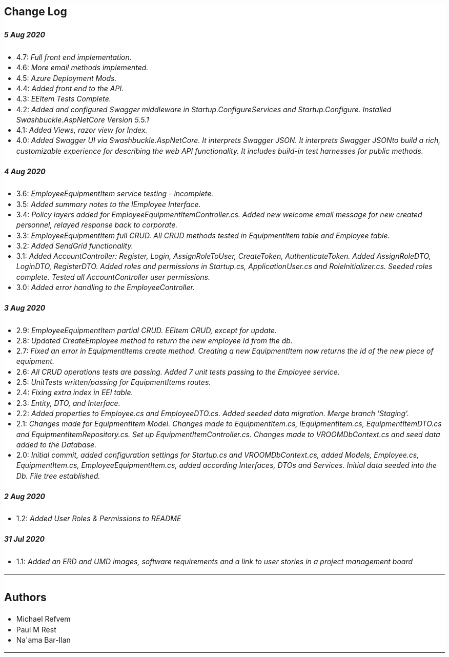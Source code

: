
## Change Log

##### 5 Aug 2020
- 4.7: *Full front end implementation.*
- 4.6: *More email methods implemented.*
- 4.5: *Azure Deployment Mods.*
- 4.4: *Added front end to the API.*
- 4.3: *EEItem Tests Complete.*
- 4.2: *Added and configured Swagger middleware in Startup.ConfigureServices and Startup.Configure. Installed Swashbuckle.AspNetCore Version 5.5.1*
- 4.1: *Added Views, razor view for Index.*
- 4.0: *Added Swagger UI via Swashbuckle.AspNetCore. It interprets Swagger JSON. It interprets Swagger JSONto build a rich, customizable experience for describing the web API functionality. It includes build-in test harnesses for public methods.*

##### 4 Aug 2020
- 3.6: *EmployeeEquipmentItem service testing - incomplete.*
- 3.5: *Added summary notes to the IEmployee Interface.*
- 3.4: *Policy layers added for EmployeeEquipmentItemController.cs. Added new welcome email message for new created personnel, relayed response back to corporate.*
- 3.3: *EmployeeEquipmentItem full CRUD. All CRUD methods tested in EquipmentItem table and Employee table.*
- 3.2: *Added SendGrid functionality.*
- 3.1: *Added AccountController: Register, Login, AssignRoleToUser, CreateToken, AuthenticateToken. Added AssignRoleDTO, LoginDTO, RegisterDTO. Added roles and permissions in Startup.cs, ApplicationUser.cs and RoleInitializer.cs. Seeded roles complete. Tested all AccountController user permissions.*
- 3.0: *Added error handling to the EmployeeController.*

##### 3 Aug 2020
- 2.9: *EmployeeEquipmentItem partial CRUD. EEItem CRUD, except for update.*
- 2.8: *Updated CreateEmployee method to return the new employee Id from the db.*
- 2.7: *Fixed an error in EquipmentItems create method. Creating a new EquipmentItem now returns the id of the new piece of equipment.*
- 2.6: *All CRUD operations tests are passing. Added 7 unit tests passing to the Employee service.*
- 2.5: *UnitTests written/passing for EquipmentItems routes.*
- 2.4: *Fixing extra index in EEI table.*
- 2.3: *Entity, DTO, and Interface.*
- 2.2: *Added properties to Employee.cs and EmployeeDTO.cs. Added seeded data migration. Merge branch 'Staging'.*
- 2.1: *Changes made for EquipmentItem Model. Changes made to EquipmentItem.cs, IEquipmentItem.cs, EquipmentItemDTO.cs and EquipmentItemRepository.cs. Set up EquipmentItemController.cs. Changes made to VROOMDbContext.cs and seed data added to the Database.*
- 2.0: *Initial commit, added configuration settings for Startup.cs and VROOMDbContext.cs, added Models, Employee.cs, EquipmentItem.cs, EmployeeEquipmentItem.cs, added according Interfaces, DTOs and Services. Initial data seeded into the Db. File tree established.*

##### 2 Aug 2020
- 1.2: *Added User Roles & Permissions to README*

##### 31 Jul 2020
- 1.1: *Added an ERD and UMD images, software requirements and a link to user stories in a project management board*

---

## Authors

* Michael Refvem
* Paul M Rest
* Na'ama Bar-Ilan

---
